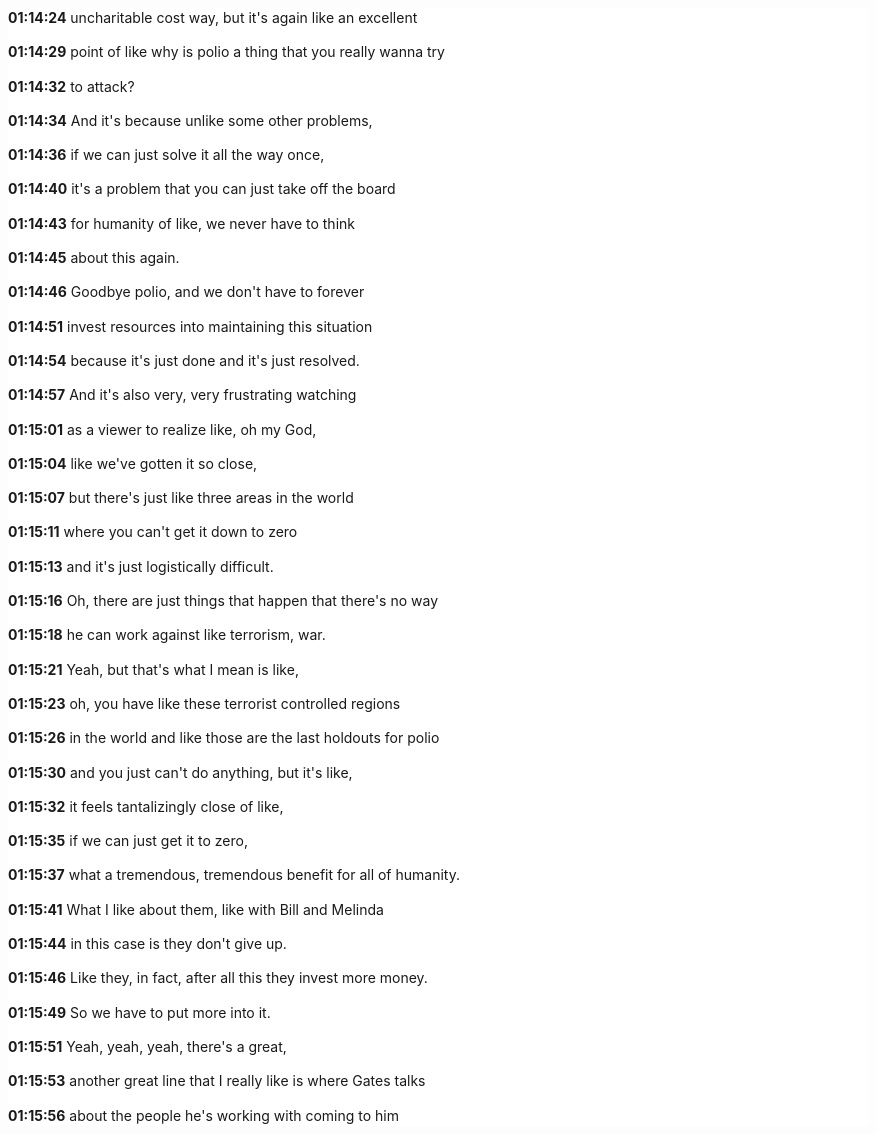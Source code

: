 **01:14:24** uncharitable cost way, but it's again like an excellent

**01:14:29** point of like why is polio a thing that you really wanna try

**01:14:32** to attack?

**01:14:34** And it's because unlike some other problems,

**01:14:36** if we can just solve it all the way once,

**01:14:40** it's a problem that you can just take off the board

**01:14:43** for humanity of like, we never have to think

**01:14:45** about this again.

**01:14:46** Goodbye polio, and we don't have to forever

**01:14:51** invest resources into maintaining this situation

**01:14:54** because it's just done and it's just resolved.

**01:14:57** And it's also very, very frustrating watching

**01:15:01** as a viewer to realize like, oh my God,

**01:15:04** like we've gotten it so close,

**01:15:07** but there's just like three areas in the world

**01:15:11** where you can't get it down to zero

**01:15:13** and it's just logistically difficult.

**01:15:16** Oh, there are just things that happen that there's no way

**01:15:18** he can work against like terrorism, war.

**01:15:21** Yeah, but that's what I mean is like,

**01:15:23** oh, you have like these terrorist controlled regions

**01:15:26** in the world and like those are the last holdouts for polio

**01:15:30** and you just can't do anything, but it's like,

**01:15:32** it feels tantalizingly close of like,

**01:15:35** if we can just get it to zero,

**01:15:37** what a tremendous, tremendous benefit for all of humanity.

**01:15:41** What I like about them, like with Bill and Melinda

**01:15:44** in this case is they don't give up.

**01:15:46** Like they, in fact, after all this they invest more money.

**01:15:49** So we have to put more into it.

**01:15:51** Yeah, yeah, yeah, there's a great,

**01:15:53** another great line that I really like is where Gates talks

**01:15:56** about the people he's working with coming to him
